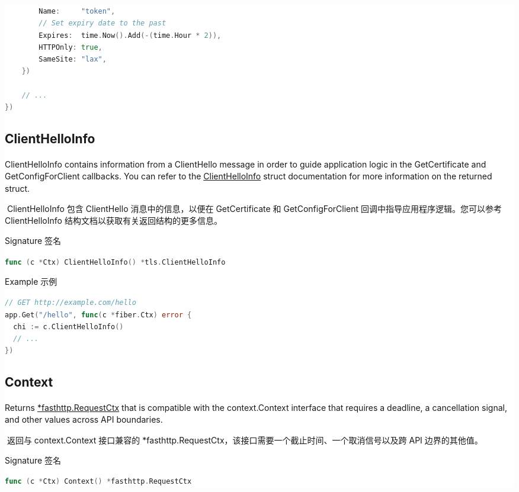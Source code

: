 ```go
        Name:     "token",
        // Set expiry date to the past
        Expires:  time.Now().Add(-(time.Hour * 2)),
        HTTPOnly: true,
        SameSite: "lax",
    })

    // ...
})
```



## ClientHelloInfo

ClientHelloInfo contains information from a ClientHello message in order to guide application logic in the GetCertificate and GetConfigForClient callbacks. You can refer to the [ClientHelloInfo](https://golang.org/pkg/crypto/tls/#ClientHelloInfo) struct documentation for more information on the returned struct.

​	ClientHelloInfo 包含 ClientHello 消息中的信息，以便在 GetCertificate 和 GetConfigForClient 回调中指导应用程序逻辑。您可以参考 ClientHelloInfo 结构文档以获取有关返回结构的更多信息。

Signature
签名

```go
func (c *Ctx) ClientHelloInfo() *tls.ClientHelloInfo
```



Example
示例

```go
// GET http://example.com/hello
app.Get("/hello", func(c *fiber.Ctx) error {
  chi := c.ClientHelloInfo()
  // ...
})
```



## Context

Returns [*fasthttp.RequestCtx](https://godoc.org/github.com/valyala/fasthttp#RequestCtx) that is compatible with the context.Context interface that requires a deadline, a cancellation signal, and other values across API boundaries.

​	返回与 context.Context 接口兼容的 *fasthttp.RequestCtx，该接口需要一个截止时间、一个取消信号以及跨 API 边界的其他值。

Signature
签名

```go
func (c *Ctx) Context() *fasthttp.RequestCtx
```
